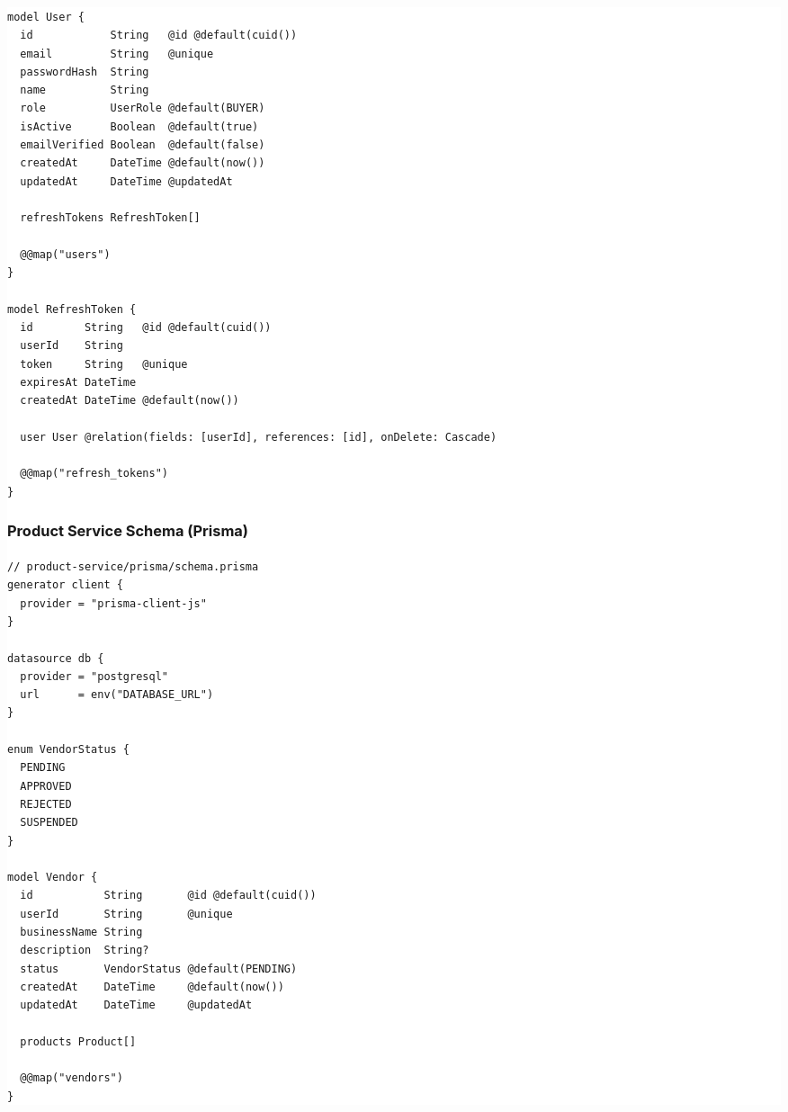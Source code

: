 ```prisma
model User {
  id            String   @id @default(cuid())
  email         String   @unique
  passwordHash  String
  name          String
  role          UserRole @default(BUYER)
  isActive      Boolean  @default(true)
  emailVerified Boolean  @default(false)
  createdAt     DateTime @default(now())
  updatedAt     DateTime @updatedAt

  refreshTokens RefreshToken[]

  @@map("users")
}

model RefreshToken {
  id        String   @id @default(cuid())
  userId    String
  token     String   @unique
  expiresAt DateTime
  createdAt DateTime @default(now())

  user User @relation(fields: [userId], references: [id], onDelete: Cascade)

  @@map("refresh_tokens")
}
```

### Product Service Schema (Prisma)

```prisma
// product-service/prisma/schema.prisma
generator client {
  provider = "prisma-client-js"
}

datasource db {
  provider = "postgresql"
  url      = env("DATABASE_URL")
}

enum VendorStatus {
  PENDING
  APPROVED
  REJECTED
  SUSPENDED
}

model Vendor {
  id           String       @id @default(cuid())
  userId       String       @unique
  businessName String
  description  String?
  status       VendorStatus @default(PENDING)
  createdAt    DateTime     @default(now())
  updatedAt    DateTime     @updatedAt

  products Product[]

  @@map("vendors")
}

```